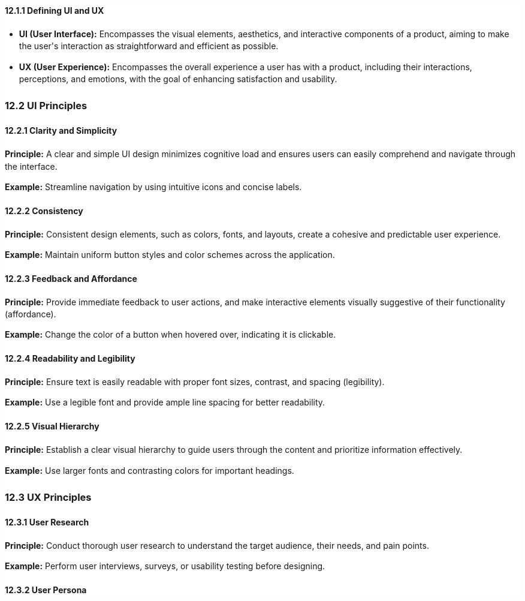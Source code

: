 #### 12.1.1 Defining UI and UX

- **UI (User Interface):** Encompasses the visual elements, aesthetics, and interactive components of a product, aiming to make the user's interaction as straightforward and efficient as possible.

- **UX (User Experience):** Encompasses the overall experience a user has with a product, including their interactions, perceptions, and emotions, with the goal of enhancing satisfaction and usability.

### 12.2 UI Principles

#### 12.2.1 Clarity and Simplicity

**Principle:** A clear and simple UI design minimizes cognitive load and ensures users can easily comprehend and navigate through the interface.

**Example:** Streamline navigation by using intuitive icons and concise labels.

#### 12.2.2 Consistency

**Principle:** Consistent design elements, such as colors, fonts, and layouts, create a cohesive and predictable user experience.

**Example:** Maintain uniform button styles and color schemes across the application.

#### 12.2.3 Feedback and Affordance

**Principle:** Provide immediate feedback to user actions, and make interactive elements visually suggestive of their functionality (affordance).

**Example:** Change the color of a button when hovered over, indicating it is clickable.

#### 12.2.4 Readability and Legibility

**Principle:** Ensure text is easily readable with proper font sizes, contrast, and spacing (legibility).

**Example:** Use a legible font and provide ample line spacing for better readability.

#### 12.2.5 Visual Hierarchy

**Principle:** Establish a clear visual hierarchy to guide users through the content and prioritize information effectively.

**Example:** Use larger fonts and contrasting colors for important headings.

### 12.3 UX Principles

#### 12.3.1 User Research

**Principle:** Conduct thorough user research to understand the target audience, their needs, and pain points.

**Example:** Perform user interviews, surveys, or usability testing before designing.

#### 12.3.2 User Persona
